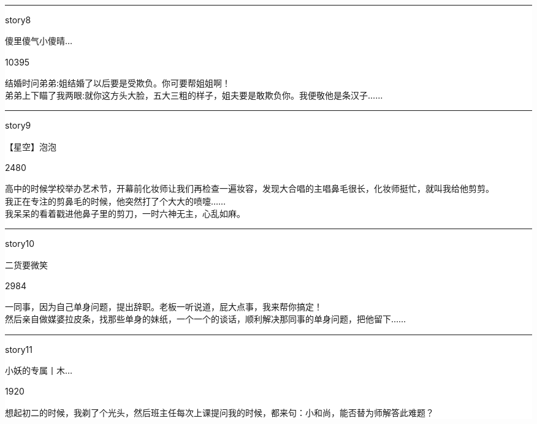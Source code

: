 



******************************************************
story8



傻里傻气小傻晴…


10395



结婚时问弟弟:姐结婚了以后要是受欺负。你可要帮姐姐啊！<br/>弟弟上下瞄了我两眼:就你这方头大脸，五大三粗的样子，姐夫要是敢欺负你。我便敬他是条汉子……






******************************************************
story9



【星空】泡泡


2480



高中的时候学校举办艺术节，开幕前化妆师让我们再检查一遍妆容，发现大合唱的主唱鼻毛很长，化妆师挺忙，就叫我给他剪剪。<br/>我正在专注的剪鼻毛的时候，他突然打了个大大的喷嚏……<br/>我呆呆的看着戳进他鼻子里的剪刀，一时六神无主，心乱如麻。






******************************************************
story10



二货要微笑


2984



一同事，因为自己单身问题，提出辞职。老板一听说道，屁大点事，我来帮你搞定！<br/>然后亲自做媒婆拉皮条，找那些单身的妹纸，一个一个的谈话，顺利解决那同事的单身问题，把他留下……






******************************************************
story11



小妖的专属丨木…


1920



想起初二的时候，我剃了个光头，然后班主任每次上课提问我的时候，都来句：小和尚，能否替为师解答此难题？
